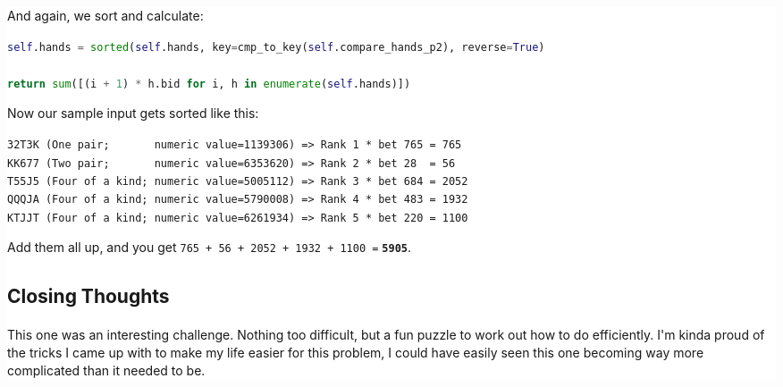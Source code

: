 And again, we sort and calculate:

```python
self.hands = sorted(self.hands, key=cmp_to_key(self.compare_hands_p2), reverse=True)

return sum([(i + 1) * h.bid for i, h in enumerate(self.hands)])
```

Now our sample input gets sorted like this:

```
32T3K (One pair;       numeric value=1139306) => Rank 1 * bet 765 = 765
KK677 (Two pair;       numeric value=6353620) => Rank 2 * bet 28  = 56
T55J5 (Four of a kind; numeric value=5005112) => Rank 3 * bet 684 = 2052
QQQJA (Four of a kind; numeric value=5790008) => Rank 4 * bet 483 = 1932
KTJJT (Four of a kind; numeric value=6261934) => Rank 5 * bet 220 = 1100
```

Add them all up, and you get `765 + 56 + 2052 + 1932 + 1100 =` **`5905`**.

## Closing Thoughts

This one was an interesting challenge. Nothing too difficult, but a fun puzzle to work out how to do efficiently. I'm kinda proud of the tricks I came up with to make my life easier for this problem, I could have easily seen this one becoming way more complicated than it needed to be.